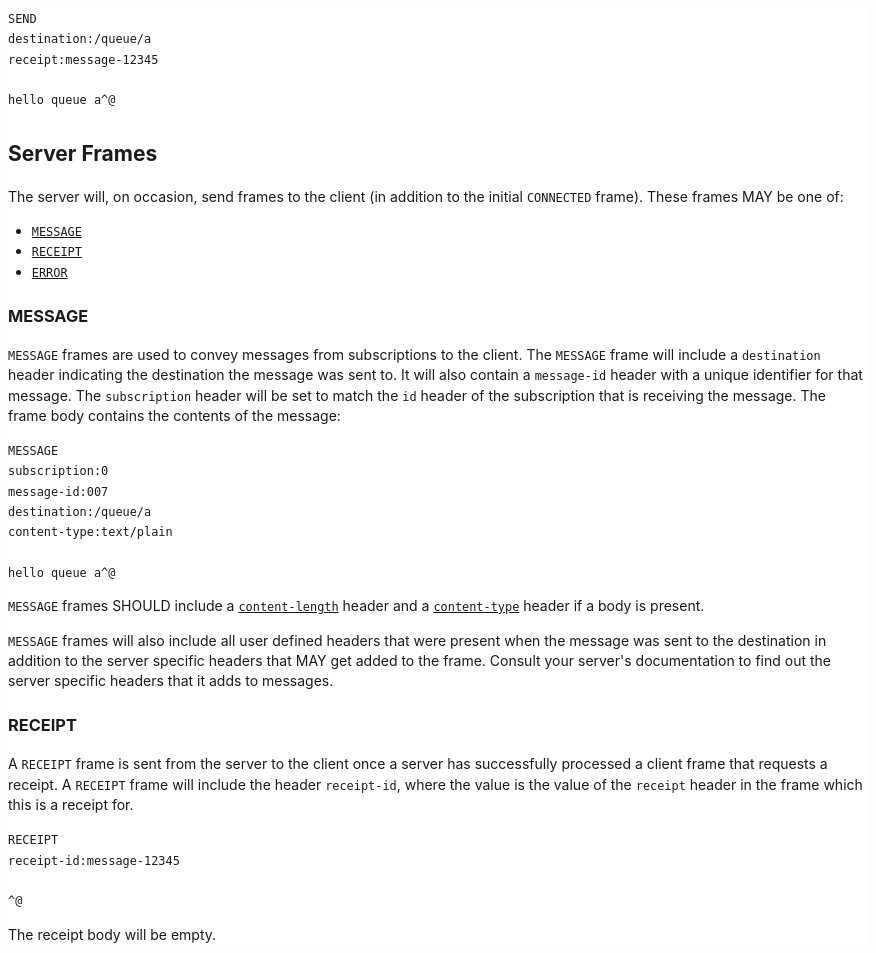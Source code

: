     SEND
    destination:/queue/a
    receipt:message-12345

    hello queue a^@

## Server Frames

The server will, on occasion, send frames to the client (in addition to the
initial `CONNECTED` frame). These frames MAY be one of:

* [`MESSAGE`](#MESSAGE)
* [`RECEIPT`](#RECEIPT)
* [`ERROR`](#ERROR)

### MESSAGE

`MESSAGE` frames are used to convey messages from subscriptions to the
client. The `MESSAGE` frame will include a `destination` header indicating
the destination the message was sent to. It will also contain a `message-id`
header with a unique identifier for that message. The `subscription` header
will be set to match the `id` header of the subscription that is receiving
the message. The frame body contains the contents of the message:

    MESSAGE
    subscription:0
    message-id:007
    destination:/queue/a
    content-type:text/plain

    hello queue a^@

`MESSAGE` frames SHOULD include a
[`content-length`](#Header_content-length) header and a
[`content-type`](#Header_content-type) header if a body is present.

`MESSAGE` frames will also include all user defined headers that were present
when the message was sent to the destination in addition to the server
specific headers that MAY get added to the frame. Consult your server's
documentation to find out the server specific headers that it adds to
messages.

### RECEIPT

A `RECEIPT` frame is sent from the server to the client once a server has
successfully processed a client frame that requests a receipt. A `RECEIPT`
frame will include the header `receipt-id`, where the value is the value of
the `receipt` header in the frame which this is a receipt for.

    RECEIPT
    receipt-id:message-12345

    ^@


The receipt body will be empty.
